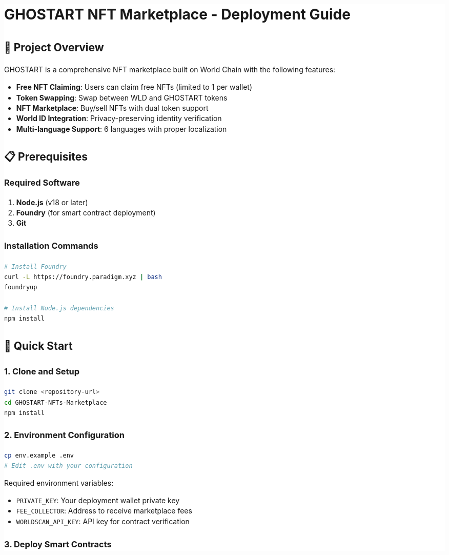 # GHOSTART NFT Marketplace - Deployment Guide

## 🌟 Project Overview

GHOSTART is a comprehensive NFT marketplace built on World Chain with the following features:

- **Free NFT Claiming**: Users can claim free NFTs (limited to 1 per wallet)
- **Token Swapping**: Swap between WLD and GHOSTART tokens
- **NFT Marketplace**: Buy/sell NFTs with dual token support
- **World ID Integration**: Privacy-preserving identity verification
- **Multi-language Support**: 6 languages with proper localization

## 📋 Prerequisites

### Required Software
1. **Node.js** (v18 or later)
2. **Foundry** (for smart contract deployment)
3. **Git**

### Installation Commands
```bash
# Install Foundry
curl -L https://foundry.paradigm.xyz | bash
foundryup

# Install Node.js dependencies
npm install
```

## 🚀 Quick Start

### 1. Clone and Setup
```bash
git clone <repository-url>
cd GHOSTART-NFTs-Marketplace
npm install
```

### 2. Environment Configuration
```bash
cp env.example .env
# Edit .env with your configuration
```

Required environment variables:
- `PRIVATE_KEY`: Your deployment wallet private key
- `FEE_COLLECTOR`: Address to receive marketplace fees
- `WORLDSCAN_API_KEY`: API key for contract verification

### 3. Deploy Smart Contracts
